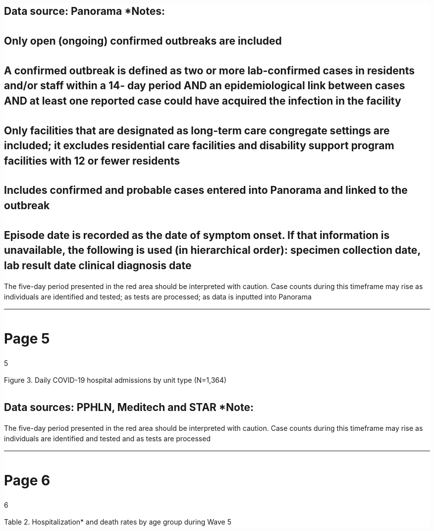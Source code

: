  
 
Data source: Panorama 
*Notes: 
- 
Only open (ongoing) confirmed outbreaks are included 
- 
A confirmed outbreak is defined as two or more lab-confirmed cases in residents and/or staff within a 14-
day period AND an epidemiological link between cases AND at least one reported case could have acquired 
the infection in the facility 
- 
Only facilities that are designated as long-term care congregate settings are included; it excludes residential 
care facilities and disability support program facilities with 12 or fewer residents 
- 
Includes confirmed and probable cases entered into Panorama and linked to the outbreak 
- 
Episode date is recorded as the date of symptom onset. If that information is unavailable, the following is 
used (in hierarchical order): specimen collection date, lab result date clinical diagnosis date  
- 
The five-day period presented in the red area should be interpreted with caution. Case counts during this 
timeframe may rise as individuals are identified and tested; as tests are processed; as data is inputted into 
Panorama

---

# Page 5

5 
 
Figure 3. Daily COVID-19 hospital admissions by unit type (N=1,364)
 
 
 
Data sources: PPHLN, Meditech and STAR 
*Note:  
- 
The five-day period presented in the red area should be interpreted with caution. Case counts during this 
timeframe may rise as individuals are identified and tested and as tests are processed

---

# Page 6

6 
 
Table 2. Hospitalization* and death rates by age group during Wave 5 
 